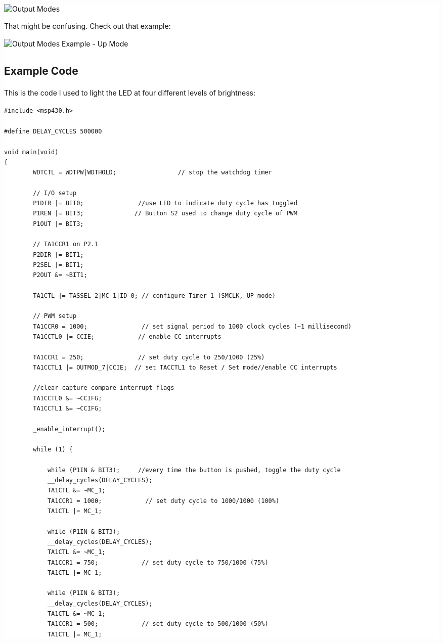 ![Output Modes](output_modes.jpg)

That might be confusing.  Check out that example:

![Output Modes Example - Up Mode](up_mode_modes_example.jpg)

## Example Code

This is the code I used to light the LED at four different levels of brightness:

```
#include <msp430.h>

#define DELAY_CYCLES 500000

void main(void)
{
    	WDTCTL = WDTPW|WDTHOLD;                 // stop the watchdog timer

        // I/O setup
        P1DIR |= BIT0;           	 //use LED to indicate duty cycle has toggled
        P1REN |= BIT3;				// Button S2 used to change duty cycle of PWM
        P1OUT |= BIT3;

    	// TA1CCR1 on P2.1
    	P2DIR |= BIT1;
        P2SEL |= BIT1;
        P2OUT &= ~BIT1;

        TA1CTL |= TASSEL_2|MC_1|ID_0; // configure Timer 1 (SMCLK, UP mode)

        // PWM setup
        TA1CCR0 = 1000;               // set signal period to 1000 clock cycles (~1 millisecond)
        TA1CCTL0 |= CCIE;            // enable CC interrupts

        TA1CCR1 = 250;               // set duty cycle to 250/1000 (25%)
        TA1CCTL1 |= OUTMOD_7|CCIE;  // set TACCTL1 to Reset / Set mode//enable CC interrupts

        //clear capture compare interrupt flags
        TA1CCTL0 &= ~CCIFG;
        TA1CCTL1 &= ~CCIFG;

        _enable_interrupt();

        while (1) {

            while (P1IN & BIT3);     //every time the button is pushed, toggle the duty cycle
            __delay_cycles(DELAY_CYCLES);
            TA1CTL &= ~MC_1;
            TA1CCR1 = 1000;            // set duty cycle to 1000/1000 (100%)
            TA1CTL |= MC_1;

            while (P1IN & BIT3);
            __delay_cycles(DELAY_CYCLES);
            TA1CTL &= ~MC_1;
            TA1CCR1 = 750;            // set duty cycle to 750/1000 (75%)
            TA1CTL |= MC_1;

            while (P1IN & BIT3);
            __delay_cycles(DELAY_CYCLES);
            TA1CTL &= ~MC_1;
            TA1CCR1 = 500;            // set duty cycle to 500/1000 (50%)
            TA1CTL |= MC_1;

```